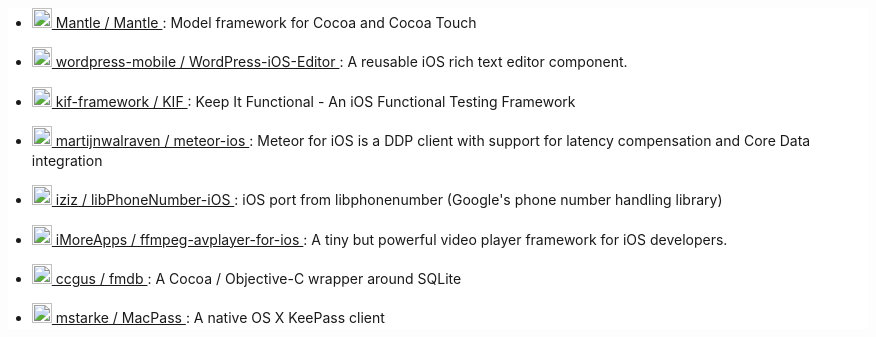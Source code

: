 * <img src='https://avatars1.githubusercontent.com/u/432536?v=3&s=40' height='20' width='20'>[
      Mantle
      /
      Mantle
](https://github.com/Mantle/Mantle): 
      Model framework for Cocoa and Cocoa Touch
    
* <img src='https://avatars3.githubusercontent.com/u/1836005?v=3&s=40' height='20' width='20'>[
      wordpress-mobile
      /
      WordPress-iOS-Editor
](https://github.com/wordpress-mobile/WordPress-iOS-Editor): 
      A reusable iOS rich text editor component.
    
* <img src='https://avatars1.githubusercontent.com/u/662837?v=3&s=40' height='20' width='20'>[
      kif-framework
      /
      KIF
](https://github.com/kif-framework/KIF): 
      Keep It Functional - An iOS Functional Testing Framework
    
* <img src='https://avatars3.githubusercontent.com/u/54485?v=3&s=40' height='20' width='20'>[
      martijnwalraven
      /
      meteor-ios
](https://github.com/martijnwalraven/meteor-ios): 
      Meteor for iOS is a DDP client with support for latency compensation and Core Data integration
    
* <img src='https://avatars1.githubusercontent.com/u/318647?v=3&s=40' height='20' width='20'>[
      iziz
      /
      libPhoneNumber-iOS
](https://github.com/iziz/libPhoneNumber-iOS): 
      iOS port from libphonenumber (Google's phone number handling library)
    
* <img src='https://avatars1.githubusercontent.com/u/3189965?v=3&s=40' height='20' width='20'>[
      iMoreApps
      /
      ffmpeg-avplayer-for-ios
](https://github.com/iMoreApps/ffmpeg-avplayer-for-ios): 
      A tiny but powerful video player framework for iOS developers.
    
* <img src='https://avatars0.githubusercontent.com/u/60178?v=3&s=40' height='20' width='20'>[
      ccgus
      /
      fmdb
](https://github.com/ccgus/fmdb): 
      A Cocoa / Objective-C wrapper around SQLite
    
* <img src='https://avatars0.githubusercontent.com/u/58428?v=3&s=40' height='20' width='20'>[
      mstarke
      /
      MacPass
](https://github.com/mstarke/MacPass): 
      A native OS X KeePass client 
    